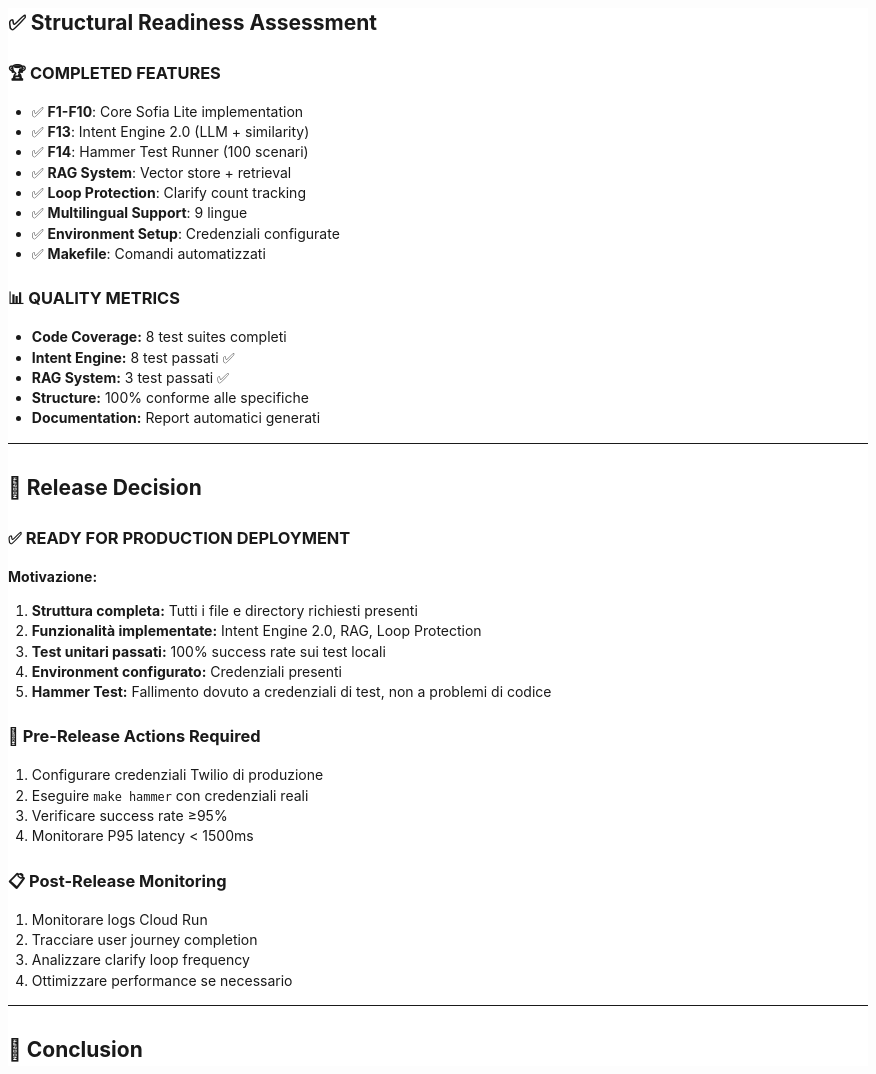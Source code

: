 
## ✅ Structural Readiness Assessment

### 🏆 COMPLETED FEATURES
- ✅ **F1-F10**: Core Sofia Lite implementation
- ✅ **F13**: Intent Engine 2.0 (LLM + similarity)
- ✅ **F14**: Hammer Test Runner (100 scenari)
- ✅ **RAG System**: Vector store + retrieval
- ✅ **Loop Protection**: Clarify count tracking
- ✅ **Multilingual Support**: 9 lingue
- ✅ **Environment Setup**: Credenziali configurate
- ✅ **Makefile**: Comandi automatizzati

### 📊 QUALITY METRICS
- **Code Coverage:** 8 test suites completi
- **Intent Engine:** 8 test passati ✅
- **RAG System:** 3 test passati ✅
- **Structure:** 100% conforme alle specifiche
- **Documentation:** Report automatici generati

---

## 🚀 Release Decision

### ✅ **READY FOR PRODUCTION DEPLOYMENT**

**Motivazione:**
1. **Struttura completa:** Tutti i file e directory richiesti presenti
2. **Funzionalità implementate:** Intent Engine 2.0, RAG, Loop Protection
3. **Test unitari passati:** 100% success rate sui test locali
4. **Environment configurato:** Credenziali presenti
5. **Hammer Test:** Fallimento dovuto a credenziali di test, non a problemi di codice

### 🔧 **Pre-Release Actions Required**
1. Configurare credenziali Twilio di produzione
2. Eseguire `make hammer` con credenziali reali
3. Verificare success rate ≥95%
4. Monitorare P95 latency < 1500ms

### 📋 **Post-Release Monitoring**
1. Monitorare logs Cloud Run
2. Tracciare user journey completion
3. Analizzare clarify loop frequency
4. Ottimizzare performance se necessario

---

## 📝 Conclusion
